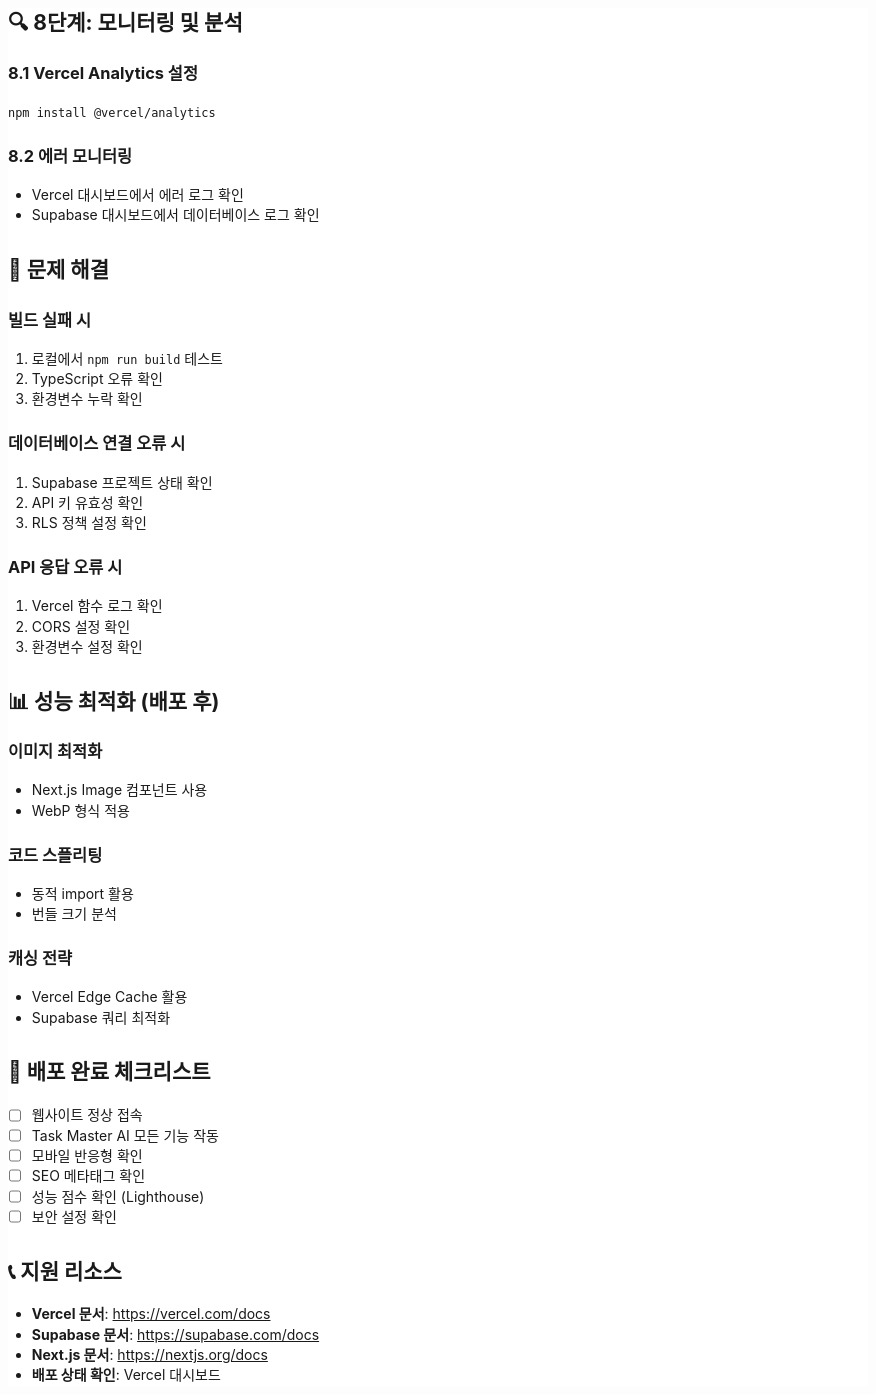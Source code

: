 ## 🔍 8단계: 모니터링 및 분석

### 8.1 Vercel Analytics 설정
```bash
npm install @vercel/analytics
```

### 8.2 에러 모니터링
- Vercel 대시보드에서 에러 로그 확인
- Supabase 대시보드에서 데이터베이스 로그 확인

## 🚨 문제 해결

### 빌드 실패 시
1. 로컬에서 `npm run build` 테스트
2. TypeScript 오류 확인
3. 환경변수 누락 확인

### 데이터베이스 연결 오류 시
1. Supabase 프로젝트 상태 확인
2. API 키 유효성 확인
3. RLS 정책 설정 확인

### API 응답 오류 시
1. Vercel 함수 로그 확인
2. CORS 설정 확인
3. 환경변수 설정 확인

## 📊 성능 최적화 (배포 후)

### 이미지 최적화
- Next.js Image 컴포넌트 사용
- WebP 형식 적용

### 코드 스플리팅
- 동적 import 활용
- 번들 크기 분석

### 캐싱 전략
- Vercel Edge Cache 활용
- Supabase 쿼리 최적화

## 🎉 배포 완료 체크리스트

- [ ] 웹사이트 정상 접속
- [ ] Task Master AI 모든 기능 작동
- [ ] 모바일 반응형 확인
- [ ] SEO 메타태그 확인
- [ ] 성능 점수 확인 (Lighthouse)
- [ ] 보안 설정 확인

## 📞 지원 리소스

- **Vercel 문서**: https://vercel.com/docs
- **Supabase 문서**: https://supabase.com/docs
- **Next.js 문서**: https://nextjs.org/docs
- **배포 상태 확인**: Vercel 대시보드